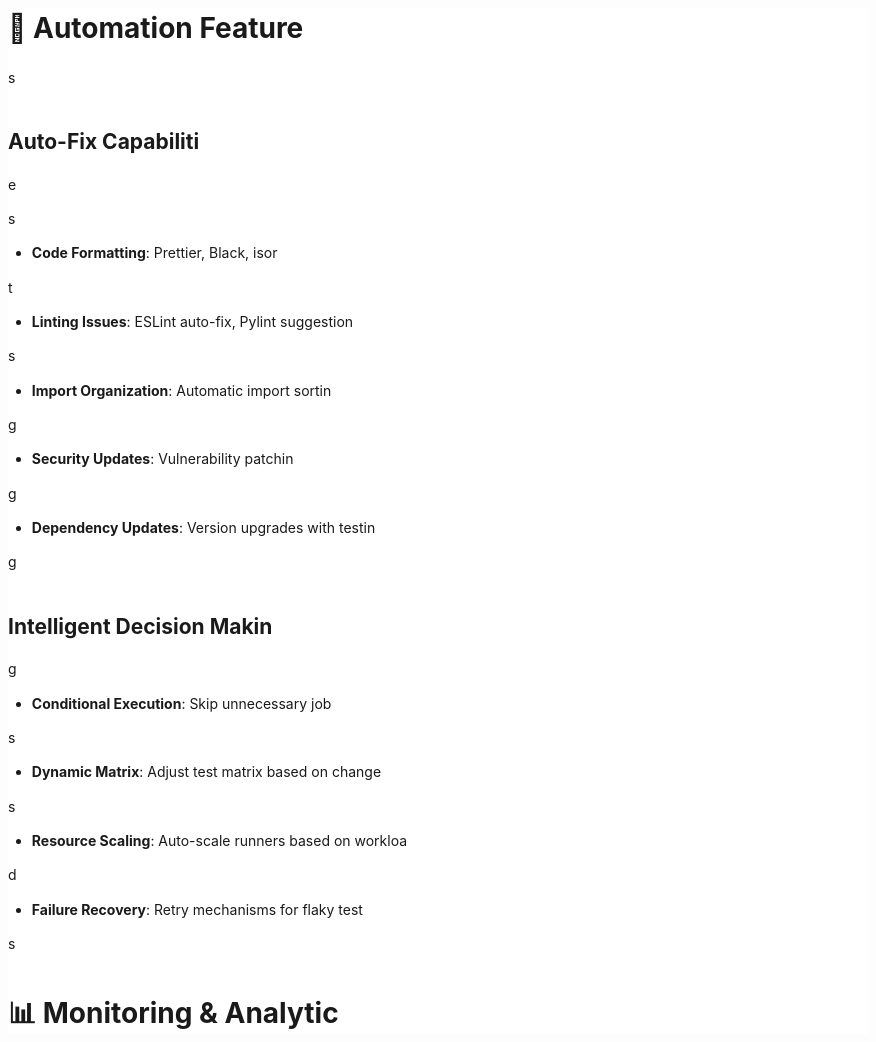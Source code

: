 #

# 🤖 Automation Feature

s

#

## Auto-Fix Capabiliti

e

s

- **Code Formatting**: Prettier, Black, isor

t

- **Linting Issues**: ESLint auto-fix, Pylint suggestion

s

- **Import Organization**: Automatic import sortin

g

- **Security Updates**: Vulnerability patchin

g

- **Dependency Updates**: Version upgrades with testin

g

#

## Intelligent Decision Makin

g

- **Conditional Execution**: Skip unnecessary job

s

- **Dynamic Matrix**: Adjust test matrix based on change

s

- **Resource Scaling**: Auto-scale runners based on workloa

d

- **Failure Recovery**: Retry mechanisms for flaky test

s

#

# 📊 Monitoring & Analytic

